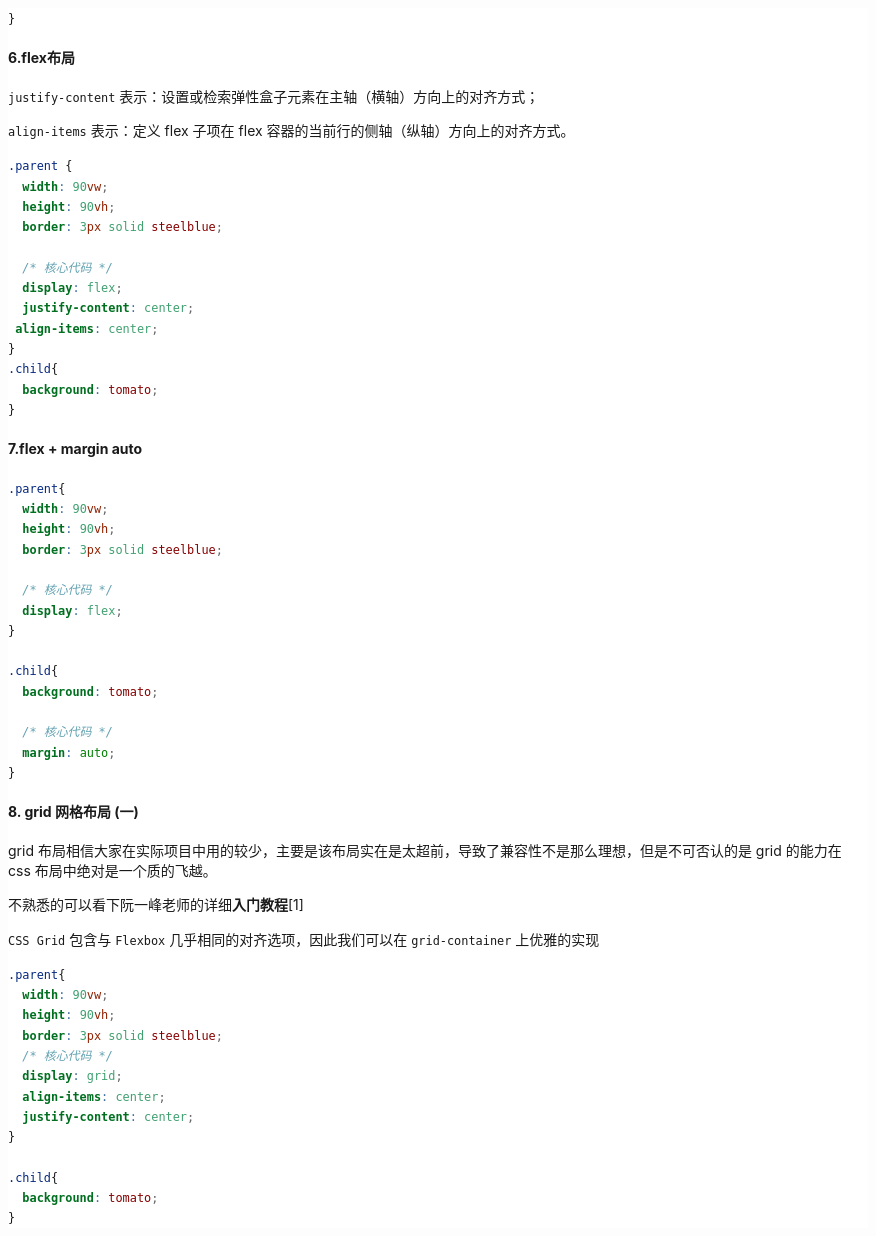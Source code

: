 ````css
}
````

#### 6.flex布局

`justify-content` 表示：设置或检索弹性盒子元素在主轴（横轴）方向上的对齐方式；

`align-items` 表示：定义 flex 子项在 flex 容器的当前行的侧轴（纵轴）方向上的对齐方式。

````css
.parent {
  width: 90vw;
  height: 90vh;
  border: 3px solid steelblue;
  
  /* 核心代码 */
  display: flex;
  justify-content: center;
 align-items: center;
}
.child{
  background: tomato;
}
````

#### 7.flex  + margin auto

````css
.parent{
  width: 90vw;
  height: 90vh;
  border: 3px solid steelblue;
  
  /* 核心代码 */
  display: flex;
}

.child{
  background: tomato;
  
  /* 核心代码 */
  margin: auto;
}
````



#### 8. grid 网格布局 (一)

grid 布局相信大家在实际项目中用的较少，主要是该布局实在是太超前，导致了兼容性不是那么理想，但是不可否认的是 grid 的能力在 css 布局中绝对是一个质的飞越。

不熟悉的可以看下阮一峰老师的详细**入门教程**[1]

`CSS Grid` 包含与 `Flexbox` 几乎相同的对齐选项，因此我们可以在 `grid-container` 上优雅的实现

````css
.parent{
  width: 90vw;
  height: 90vh;
  border: 3px solid steelblue;
  /* 核心代码 */
  display: grid;
  align-items: center;
  justify-content: center;
}

.child{
  background: tomato;  
}
````